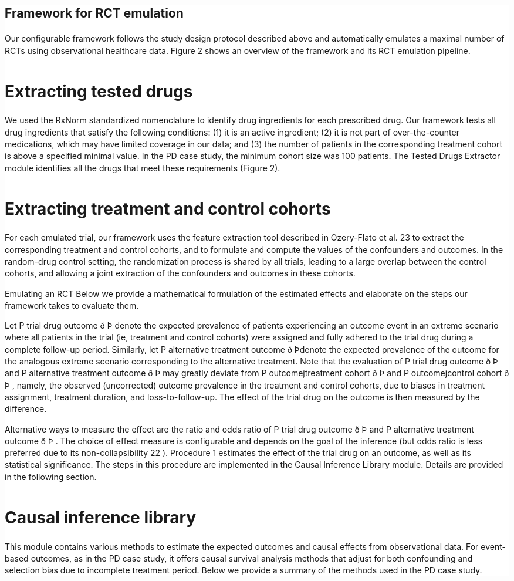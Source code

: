 ## Framework for RCT emulation

Our configurable framework follows the study design protocol described above and automatically emulates a maximal number of RCTs using observational healthcare data. Figure 2 shows an overview of the framework and its RCT emulation pipeline.

# Extracting tested drugs

We used the RxNorm standardized nomenclature to identify drug ingredients for each prescribed drug. Our framework tests all drug ingredients that satisfy the following conditions: (1) it is an active ingredient; (2) it is not part of over-the-counter medications, which may have limited coverage in our data; and (3) the number of patients in the corresponding treatment cohort is above a specified minimal value. In the PD case study, the minimum cohort size was 100 patients. The Tested Drugs Extractor module identifies all the drugs that meet these requirements (Figure 2).

# Extracting treatment and control cohorts

For each emulated trial, our framework uses the feature extraction tool described in Ozery-Flato et al. 23 to extract the corresponding treatment and control cohorts, and to formulate and compute the values of the confounders and outcomes. In the random-drug control setting, the randomization process is shared by all trials, leading to a large overlap between the control cohorts, and allowing a joint extraction of the confounders and outcomes in these cohorts.

Emulating an RCT Below we provide a mathematical formulation of the estimated effects and elaborate on the steps our framework takes to evaluate them.

Let P trial drug outcome ð Þ denote the expected prevalence of patients experiencing an outcome event in an extreme scenario where all patients in the trial (ie, treatment and control cohorts) were assigned and fully adhered to the trial drug during a complete follow-up period. Similarly, let P alternative treatment outcome ð Þdenote the expected prevalence of the outcome for the analogous extreme scenario corresponding to the alternative treatment. Note that the evaluation of P trial drug outcome ð Þ and P alternative treatment outcome ð Þ may greatly deviate from P outcomejtreatment cohort ð Þ and P outcomejcontrol cohort ð Þ , namely, the observed (uncorrected) outcome prevalence in the treatment and control cohorts, due to biases in treatment assignment, treatment duration, and loss-to-follow-up. The effect of the trial drug on the outcome is then measured by the difference.

Alternative ways to measure the effect are the ratio and odds ratio of P trial drug outcome ð Þ and P alternative treatment outcome ð Þ . The choice of effect measure is configurable and depends on the goal of the inference (but odds ratio is less preferred due to its non-collapsibility 22 ). Procedure 1 estimates the effect of the trial drug on an outcome, as well as its statistical significance. The steps in this procedure are implemented in the Causal Inference Library module. Details are provided in the following section.

# Causal inference library

This module contains various methods to estimate the expected outcomes and causal effects from observational data. For event-based outcomes, as in the PD case study, it offers causal survival analysis methods that adjust for both confounding and selection bias due to incomplete treatment period. Below we provide a summary of the methods used in the PD case study.

